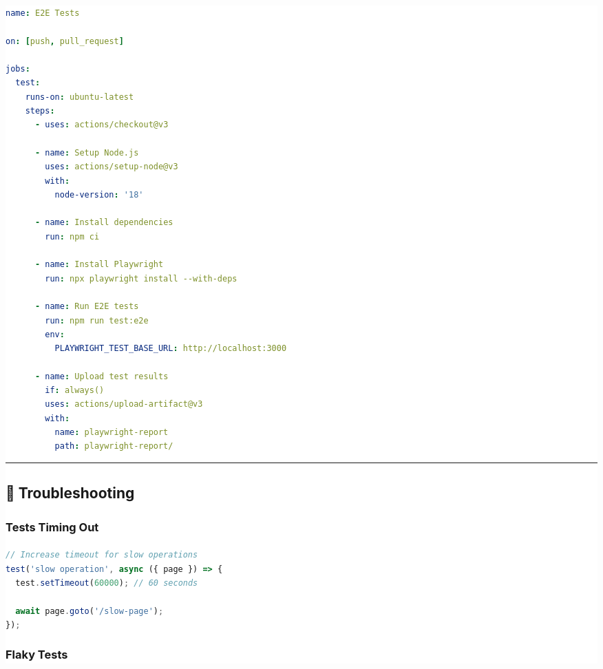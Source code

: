 ```yaml
name: E2E Tests

on: [push, pull_request]

jobs:
  test:
    runs-on: ubuntu-latest
    steps:
      - uses: actions/checkout@v3
      
      - name: Setup Node.js
        uses: actions/setup-node@v3
        with:
          node-version: '18'
          
      - name: Install dependencies
        run: npm ci
        
      - name: Install Playwright
        run: npx playwright install --with-deps
        
      - name: Run E2E tests
        run: npm run test:e2e
        env:
          PLAYWRIGHT_TEST_BASE_URL: http://localhost:3000
          
      - name: Upload test results
        if: always()
        uses: actions/upload-artifact@v3
        with:
          name: playwright-report
          path: playwright-report/
```

---

## 🐛 Troubleshooting

### Tests Timing Out

```typescript
// Increase timeout for slow operations
test('slow operation', async ({ page }) => {
  test.setTimeout(60000); // 60 seconds
  
  await page.goto('/slow-page');
});
```

### Flaky Tests
